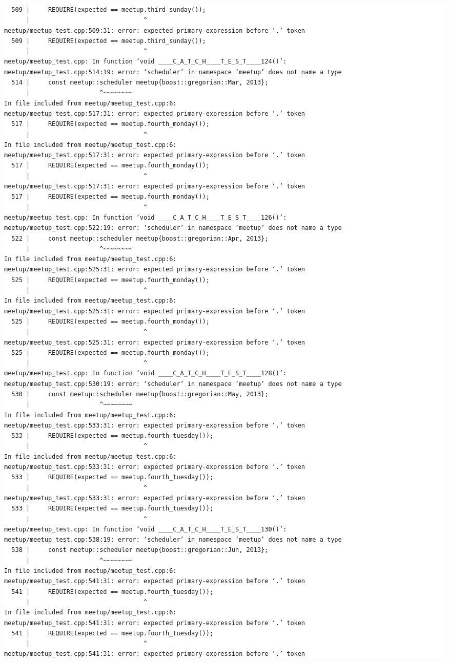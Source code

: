 ```
  509 |     REQUIRE(expected == meetup.third_sunday());
      |                               ^
meetup/meetup_test.cpp:509:31: error: expected primary-expression before ‘.’ token
  509 |     REQUIRE(expected == meetup.third_sunday());
      |                               ^
meetup/meetup_test.cpp: In function ‘void ____C_A_T_C_H____T_E_S_T____124()’:
meetup/meetup_test.cpp:514:19: error: ‘scheduler’ in namespace ‘meetup’ does not name a type
  514 |     const meetup::scheduler meetup{boost::gregorian::Mar, 2013};
      |                   ^~~~~~~~~
In file included from meetup/meetup_test.cpp:6:
meetup/meetup_test.cpp:517:31: error: expected primary-expression before ‘.’ token
  517 |     REQUIRE(expected == meetup.fourth_monday());
      |                               ^
In file included from meetup/meetup_test.cpp:6:
meetup/meetup_test.cpp:517:31: error: expected primary-expression before ‘.’ token
  517 |     REQUIRE(expected == meetup.fourth_monday());
      |                               ^
meetup/meetup_test.cpp:517:31: error: expected primary-expression before ‘.’ token
  517 |     REQUIRE(expected == meetup.fourth_monday());
      |                               ^
meetup/meetup_test.cpp: In function ‘void ____C_A_T_C_H____T_E_S_T____126()’:
meetup/meetup_test.cpp:522:19: error: ‘scheduler’ in namespace ‘meetup’ does not name a type
  522 |     const meetup::scheduler meetup{boost::gregorian::Apr, 2013};
      |                   ^~~~~~~~~
In file included from meetup/meetup_test.cpp:6:
meetup/meetup_test.cpp:525:31: error: expected primary-expression before ‘.’ token
  525 |     REQUIRE(expected == meetup.fourth_monday());
      |                               ^
In file included from meetup/meetup_test.cpp:6:
meetup/meetup_test.cpp:525:31: error: expected primary-expression before ‘.’ token
  525 |     REQUIRE(expected == meetup.fourth_monday());
      |                               ^
meetup/meetup_test.cpp:525:31: error: expected primary-expression before ‘.’ token
  525 |     REQUIRE(expected == meetup.fourth_monday());
      |                               ^
meetup/meetup_test.cpp: In function ‘void ____C_A_T_C_H____T_E_S_T____128()’:
meetup/meetup_test.cpp:530:19: error: ‘scheduler’ in namespace ‘meetup’ does not name a type
  530 |     const meetup::scheduler meetup{boost::gregorian::May, 2013};
      |                   ^~~~~~~~~
In file included from meetup/meetup_test.cpp:6:
meetup/meetup_test.cpp:533:31: error: expected primary-expression before ‘.’ token
  533 |     REQUIRE(expected == meetup.fourth_tuesday());
      |                               ^
In file included from meetup/meetup_test.cpp:6:
meetup/meetup_test.cpp:533:31: error: expected primary-expression before ‘.’ token
  533 |     REQUIRE(expected == meetup.fourth_tuesday());
      |                               ^
meetup/meetup_test.cpp:533:31: error: expected primary-expression before ‘.’ token
  533 |     REQUIRE(expected == meetup.fourth_tuesday());
      |                               ^
meetup/meetup_test.cpp: In function ‘void ____C_A_T_C_H____T_E_S_T____130()’:
meetup/meetup_test.cpp:538:19: error: ‘scheduler’ in namespace ‘meetup’ does not name a type
  538 |     const meetup::scheduler meetup{boost::gregorian::Jun, 2013};
      |                   ^~~~~~~~~
In file included from meetup/meetup_test.cpp:6:
meetup/meetup_test.cpp:541:31: error: expected primary-expression before ‘.’ token
  541 |     REQUIRE(expected == meetup.fourth_tuesday());
      |                               ^
In file included from meetup/meetup_test.cpp:6:
meetup/meetup_test.cpp:541:31: error: expected primary-expression before ‘.’ token
  541 |     REQUIRE(expected == meetup.fourth_tuesday());
      |                               ^
meetup/meetup_test.cpp:541:31: error: expected primary-expression before ‘.’ token
```